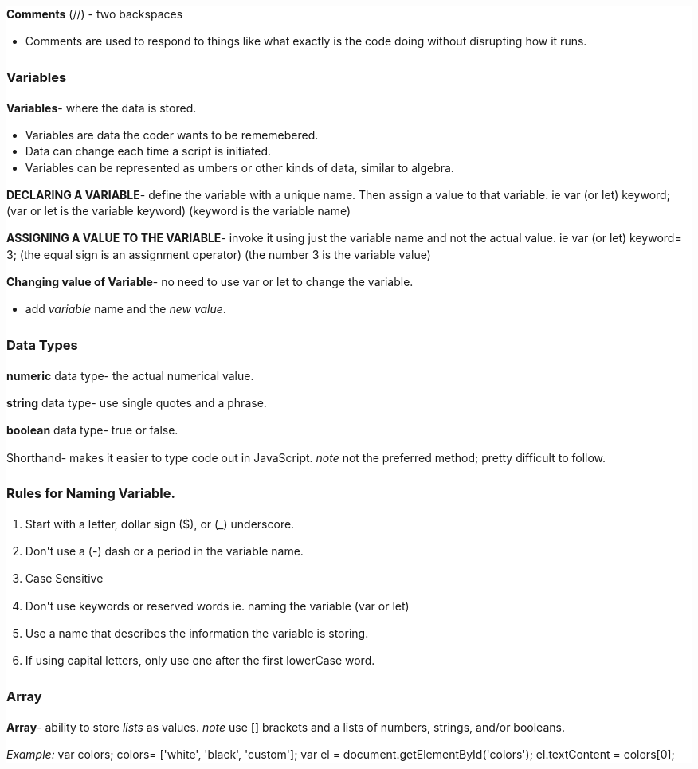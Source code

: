 **Comments** (//) - two backspaces
- Comments are used to respond to things like what exactly is the code doing without disrupting how it runs. 

### Variables

**Variables**- where the data is stored. 
- Variables are data the coder wants to be rememebered.
- Data can change each time a script is initiated. 
- Variables can be represented as umbers or other kinds of data, similar to algebra. 

**DECLARING A VARIABLE**- define the variable with a unique name. Then assign a value to that variable. 
  ie var (or let) keyword;
  (var or let is the variable keyword) (keyword is the variable name)

**ASSIGNING A VALUE TO THE VARIABLE**- invoke it using just the variable name and not the actual value.
  ie var (or let) keyword= 3;
  (the equal sign is an assignment operator) (the number 3 is the variable value)

**Changing value of Variable**- no need to use var or let to change the variable.
- add *variable* name and the *new value*.

### Data Types

**numeric** data type- the actual numerical value.

**string** data type- use single quotes and a phrase. 

**boolean** data type- true or false. 

Shorthand- makes it easier to type code out in JavaScript.
  *note* not the preferred method; pretty difficult to follow.

### Rules for Naming Variable. 

1. Start with a letter, dollar sign ($), or (_) underscore. 

2. Don't use a (-) dash or a period in the variable name. 

3. Case Sensitive

4. Don't use keywords or reserved words
  ie. naming the variable (var or let)

5. Use a name that describes the information the variable is storing. 

6. If using capital letters, only use one after the first lowerCase word. 

### Array

**Array**- ability to store *lists* as values. 
  *note* use [] brackets and a lists of numbers, strings, and/or booleans. 

  *Example:*
    var colors;
    colors= ['white', 'black', 'custom'];
    var el = document.getElementById('colors');
    el.textContent = colors[0];
